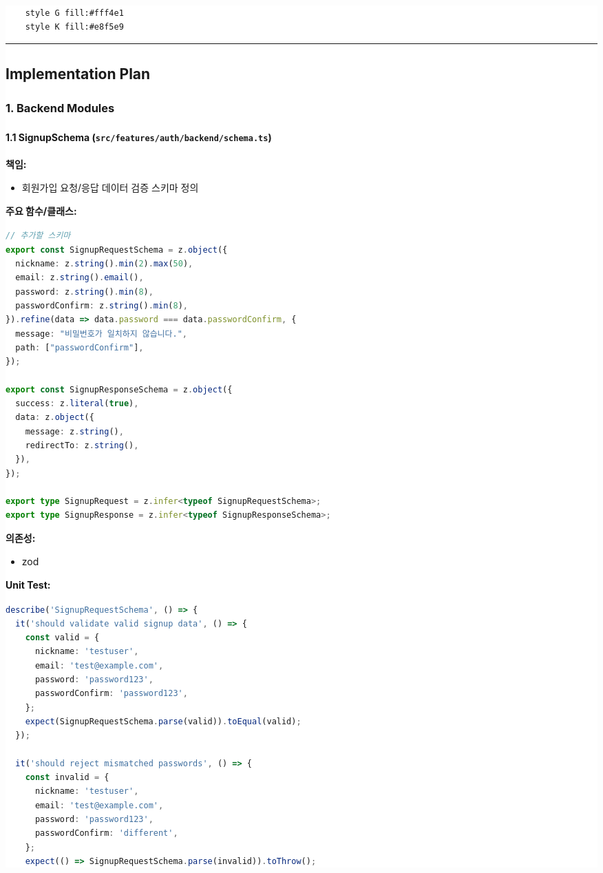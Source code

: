 ```mermaid
    style G fill:#fff4e1
    style K fill:#e8f5e9
```

---

## Implementation Plan

### 1. Backend Modules

#### 1.1 SignupSchema (`src/features/auth/backend/schema.ts`)

**책임:**
- 회원가입 요청/응답 데이터 검증 스키마 정의

**주요 함수/클래스:**
```typescript
// 추가할 스키마
export const SignupRequestSchema = z.object({
  nickname: z.string().min(2).max(50),
  email: z.string().email(),
  password: z.string().min(8),
  passwordConfirm: z.string().min(8),
}).refine(data => data.password === data.passwordConfirm, {
  message: "비밀번호가 일치하지 않습니다.",
  path: ["passwordConfirm"],
});

export const SignupResponseSchema = z.object({
  success: z.literal(true),
  data: z.object({
    message: z.string(),
    redirectTo: z.string(),
  }),
});

export type SignupRequest = z.infer<typeof SignupRequestSchema>;
export type SignupResponse = z.infer<typeof SignupResponseSchema>;
```

**의존성:**
- zod

**Unit Test:**
```typescript
describe('SignupRequestSchema', () => {
  it('should validate valid signup data', () => {
    const valid = {
      nickname: 'testuser',
      email: 'test@example.com',
      password: 'password123',
      passwordConfirm: 'password123',
    };
    expect(SignupRequestSchema.parse(valid)).toEqual(valid);
  });

  it('should reject mismatched passwords', () => {
    const invalid = {
      nickname: 'testuser',
      email: 'test@example.com',
      password: 'password123',
      passwordConfirm: 'different',
    };
    expect(() => SignupRequestSchema.parse(invalid)).toThrow();
```
